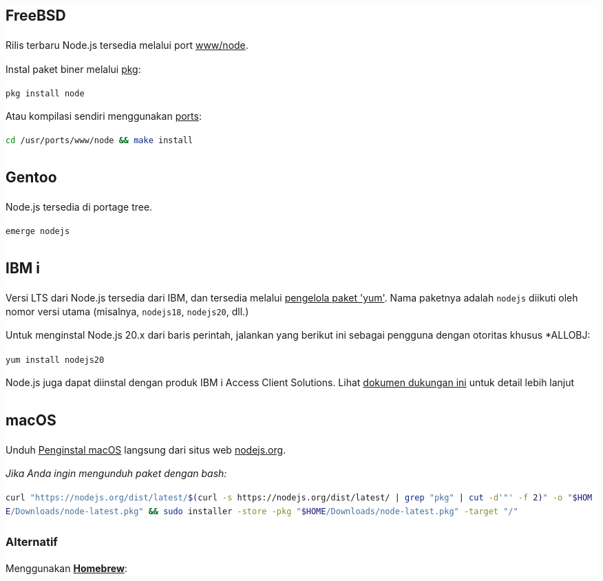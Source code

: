 ## FreeBSD

Rilis terbaru Node.js tersedia melalui port [www/node](https://www.freshports.org/www/node).

Instal paket biner melalui [pkg](https://www.freebsd.org/cgi/man.cgi?pkg):

```bash
pkg install node
```

Atau kompilasi sendiri menggunakan [ports](https://www.freebsd.org/cgi/man.cgi?ports):

```bash
cd /usr/ports/www/node && make install
```

## Gentoo

Node.js tersedia di portage tree.

```bash
emerge nodejs
```

## IBM i

Versi LTS dari Node.js tersedia dari IBM, dan tersedia melalui [pengelola paket 'yum'](https://ibm.biz/ibmi-rpms). Nama paketnya adalah `nodejs` diikuti oleh nomor versi utama (misalnya, `nodejs18`, `nodejs20`, dll.)

Untuk menginstal Node.js 20.x dari baris perintah, jalankan yang berikut ini sebagai pengguna dengan otoritas khusus \*ALLOBJ:

```bash
yum install nodejs20
```

Node.js juga dapat diinstal dengan produk IBM i Access Client Solutions. Lihat [dokumen dukungan ini](http://www-01.ibm.com/support/docview.wss?uid=nas8N1022619) untuk detail lebih lanjut

## macOS

Unduh [Penginstal macOS](/#home-downloadhead) langsung dari situs web [nodejs.org](https://nodejs.org/).

_Jika Anda ingin mengunduh paket dengan bash:_

```bash
curl "https://nodejs.org/dist/latest/$(curl -s https://nodejs.org/dist/latest/ | grep "pkg" | cut -d'"' -f 2)" -o "$HOME/Downloads/node-latest.pkg" && sudo installer -store -pkg "$HOME/Downloads/node-latest.pkg" -target "/"
```

### Alternatif

Menggunakan **[Homebrew](https://brew.sh/)**:
